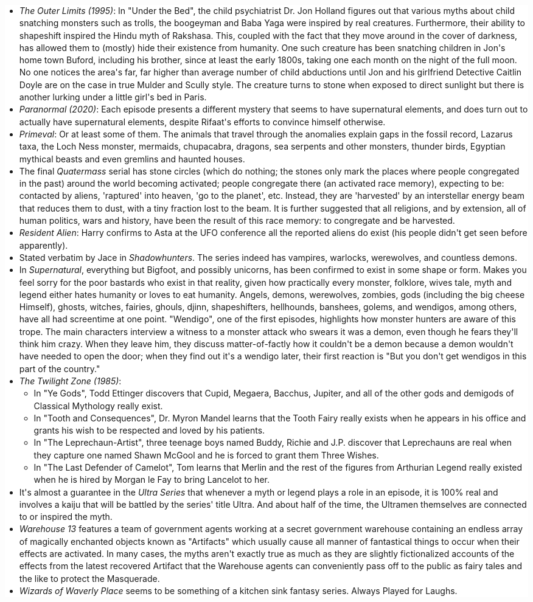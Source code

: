 -   _The Outer Limits (1995)_: In "Under the Bed", the child psychiatrist Dr. Jon Holland figures out that various myths about child snatching monsters such as trolls, the boogeyman and Baba Yaga were inspired by real creatures. Furthermore, their ability to shapeshift inspired the Hindu myth of Rakshasa. This, coupled with the fact that they move around in the cover of darkness, has allowed them to (mostly) hide their existence from humanity. One such creature has been snatching children in Jon's home town Buford, including his brother, since at least the early 1800s, taking one each month on the night of the full moon. No one notices the area's far, far higher than average number of child abductions until Jon and his girlfriend Detective Caitlin Doyle are on the case in true Mulder and Scully style. The creature turns to stone when exposed to direct sunlight but there is another lurking under a little girl's bed in Paris.
-   _Paranormal (2020)_: Each episode presents a different mystery that seems to have supernatural elements, and does turn out to actually have supernatural elements, despite Rifaat's efforts to convince himself otherwise.
-   _Primeval_: Or at least some of them. The animals that travel through the anomalies explain gaps in the fossil record, Lazarus taxa, the Loch Ness monster, mermaids, chupacabra, dragons, sea serpents and other monsters, thunder birds, Egyptian mythical beasts and even gremlins and haunted houses.
-   The final _Quatermass_ serial has stone circles (which do nothing; the stones only mark the places where people congregated in the past) around the world becoming activated; people congregate there (an activated race memory), expecting to be: contacted by aliens, 'raptured' into heaven, 'go to the planet', etc. Instead, they are 'harvested' by an interstellar energy beam that reduces them to dust, with a tiny fraction lost to the beam. It is further suggested that all religions, and by extension, all of human politics, wars and history, have been the result of this race memory: to congregate and be harvested.
-   _Resident Alien_: Harry confirms to Asta at the UFO conference all the reported aliens do exist (his people didn't get seen before apparently).
-   Stated verbatim by Jace in _Shadowhunters_. The series indeed has vampires, warlocks, werewolves, and countless demons.
-   In _Supernatural_, everything but Bigfoot, and possibly unicorns, has been confirmed to exist in some shape or form. Makes you feel sorry for the poor bastards who exist in that reality, given how practically every monster, folklore, wives tale, myth and legend either hates humanity or loves to eat humanity. Angels, demons, werewolves, zombies, gods (including the big cheese Himself), ghosts, witches, fairies, ghouls, djinn, shapeshifters, hellhounds, banshees, golems, and wendigos, among others, have all had screentime at one point. "Wendigo", one of the first episodes, highlights how monster hunters are aware of this trope. The main characters interview a witness to a monster attack who swears it was a demon, even though he fears they'll think him crazy. When they leave him, they discuss matter-of-factly how it couldn't be a demon because a demon wouldn't have needed to open the door; when they find out it's a wendigo later, their first reaction is "But you don't get wendigos in this part of the country."
-   _The Twilight Zone (1985)_:
    -   In "Ye Gods", Todd Ettinger discovers that Cupid, Megaera, Bacchus, Jupiter, and all of the other gods and demigods of Classical Mythology really exist.
    -   In "Tooth and Consequences", Dr. Myron Mandel learns that the Tooth Fairy really exists when he appears in his office and grants his wish to be respected and loved by his patients.
    -   In "The Leprechaun-Artist", three teenage boys named Buddy, Richie and J.P. discover that Leprechauns are real when they capture one named Shawn McGool and he is forced to grant them Three Wishes.
    -   In "The Last Defender of Camelot", Tom learns that Merlin and the rest of the figures from Arthurian Legend really existed when he is hired by Morgan le Fay to bring Lancelot to her.
-   It's almost a guarantee in the _Ultra Series_ that whenever a myth or legend plays a role in an episode, it is 100% real and involves a kaiju that will be battled by the series' title Ultra. And about half of the time, the Ultramen themselves are connected to or inspired the myth.
-   _Warehouse 13_ features a team of government agents working at a secret government warehouse containing an endless array of magically enchanted objects known as "Artifacts" which usually cause all manner of fantastical things to occur when their effects are activated. In many cases, the myths aren't exactly true as much as they are slightly fictionalized accounts of the effects from the latest recovered Artifact that the Warehouse agents can conveniently pass off to the public as fairy tales and the like to protect the Masquerade.
-   _Wizards of Waverly Place_ seems to be something of a kitchen sink fantasy series. Always Played for Laughs.
